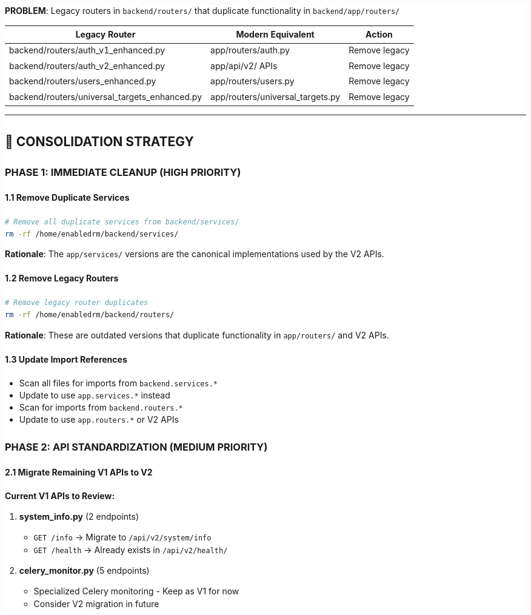 **PROBLEM**: Legacy routers in `backend/routers/` that duplicate functionality in `backend/app/routers/`

| **Legacy Router** | **Modern Equivalent** | **Action** |
|-------------------|----------------------|------------|
| backend/routers/auth_v1_enhanced.py | app/routers/auth.py | Remove legacy |
| backend/routers/auth_v2_enhanced.py | app/api/v2/ APIs | Remove legacy |
| backend/routers/users_enhanced.py | app/routers/users.py | Remove legacy |
| backend/routers/universal_targets_enhanced.py | app/routers/universal_targets.py | Remove legacy |

---

## **🎯 CONSOLIDATION STRATEGY**

### **PHASE 1: IMMEDIATE CLEANUP (HIGH PRIORITY)**

#### **1.1 Remove Duplicate Services**
```bash
# Remove all duplicate services from backend/services/
rm -rf /home/enabledrm/backend/services/
```

**Rationale**: The `app/services/` versions are the canonical implementations used by the V2 APIs.

#### **1.2 Remove Legacy Routers**
```bash
# Remove legacy router duplicates
rm -rf /home/enabledrm/backend/routers/
```

**Rationale**: These are outdated versions that duplicate functionality in `app/routers/` and V2 APIs.

#### **1.3 Update Import References**
- Scan all files for imports from `backend.services.*`
- Update to use `app.services.*` instead
- Scan for imports from `backend.routers.*`
- Update to use `app.routers.*` or V2 APIs

### **PHASE 2: API STANDARDIZATION (MEDIUM PRIORITY)**

#### **2.1 Migrate Remaining V1 APIs to V2**

**Current V1 APIs to Review:**
1. **system_info.py** (2 endpoints)
   - `GET /info` → Migrate to `/api/v2/system/info`
   - `GET /health` → Already exists in `/api/v2/health/`

2. **celery_monitor.py** (5 endpoints)
   - Specialized Celery monitoring - Keep as V1 for now
   - Consider V2 migration in future
